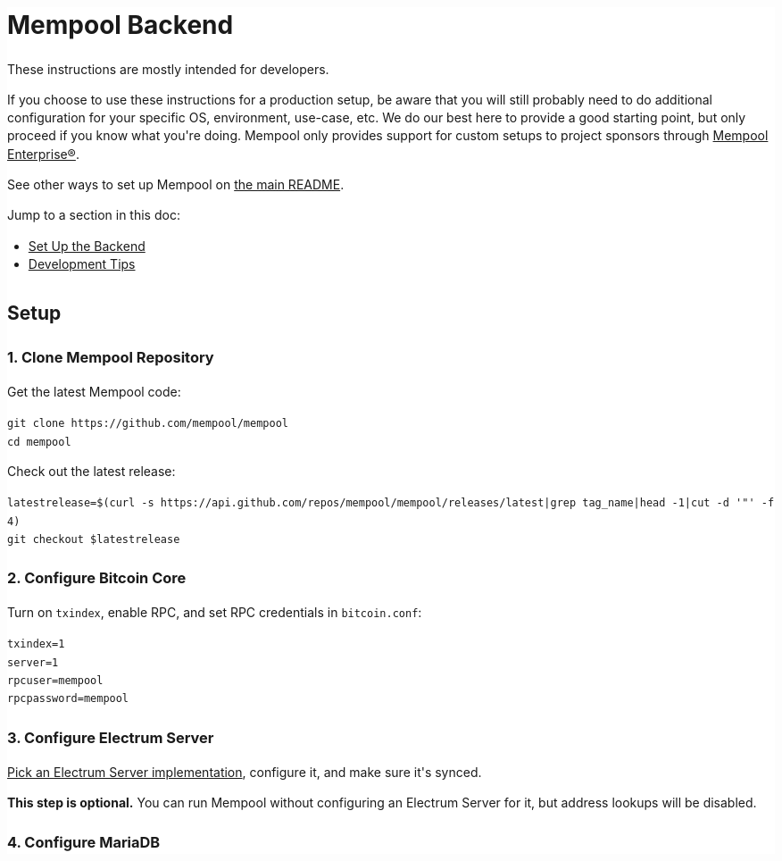 # Mempool Backend

These instructions are mostly intended for developers.

If you choose to use these instructions for a production setup, be aware that you will still probably need to do additional configuration for your specific OS, environment, use-case, etc. We do our best here to provide a good starting point, but only proceed if you know what you're doing. Mempool only provides support for custom setups to project sponsors through [Mempool Enterprise®](https://mempool.space/enterprise).

See other ways to set up Mempool on [the main README](/../../#installation-methods).

Jump to a section in this doc:

- [Set Up the Backend](#setup)
- [Development Tips](#development-tips)

## Setup

### 1. Clone Mempool Repository

Get the latest Mempool code:

```
git clone https://github.com/mempool/mempool
cd mempool
```

Check out the latest release:

```
latestrelease=$(curl -s https://api.github.com/repos/mempool/mempool/releases/latest|grep tag_name|head -1|cut -d '"' -f4)
git checkout $latestrelease
```

### 2. Configure Bitcoin Core

Turn on `txindex`, enable RPC, and set RPC credentials in `bitcoin.conf`:

```
txindex=1
server=1
rpcuser=mempool
rpcpassword=mempool
```

### 3. Configure Electrum Server

[Pick an Electrum Server implementation](https://mempool.space/docs/faq#address-lookup-issues), configure it, and make sure it's synced.

**This step is optional.** You can run Mempool without configuring an Electrum Server for it, but address lookups will be disabled.

### 4. Configure MariaDB
